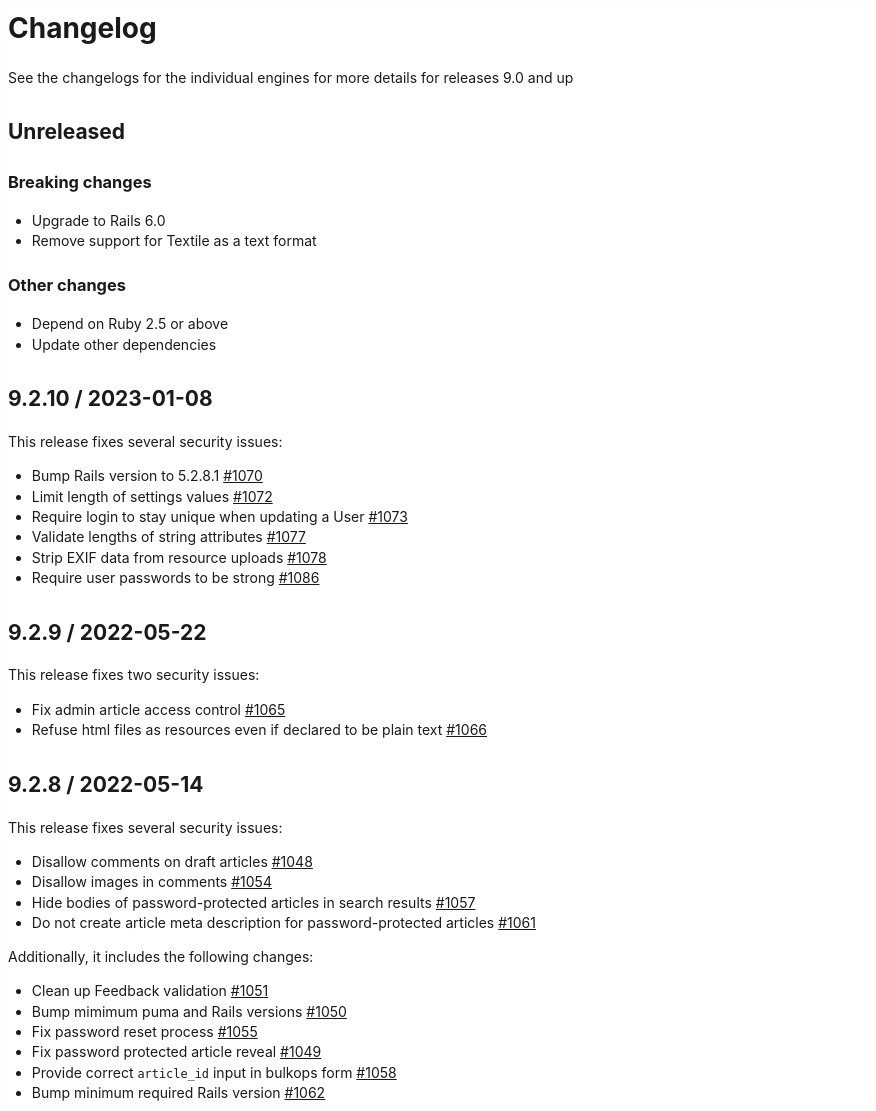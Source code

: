 # Changelog

See the changelogs for the individual engines for more details for releases 9.0 and up

## Unreleased

### Breaking changes

* Upgrade to Rails 6.0
* Remove support for Textile as a text format

### Other changes

* Depend on Ruby 2.5 or above
* Update other dependencies

## 9.2.10 / 2023-01-08

This release fixes several security issues:

* Bump Rails version to 5.2.8.1 [#1070](https://github.com/publify/publify/pull/1070)
* Limit length of settings values [#1072](https://github.com/publify/publify/pull/1072)
* Require login to stay unique when updating a User [#1073](https://github.com/publify/publify/pull/1073)
* Validate lengths of string attributes [#1077](https://github.com/publify/publify/pull/1077)
* Strip EXIF data from resource uploads [#1078](https://github.com/publify/publify/pull/1078)
* Require user passwords to be strong [#1086](https://github.com/publify/publify/pull/1086)

## 9.2.9 / 2022-05-22

This release fixes two security issues:

* Fix admin article access control [#1065](https://github.com/publify/publify/pull/1065)
* Refuse html files as resources even if declared to be plain text [#1066](https://github.com/publify/publify/pull/1066)

## 9.2.8 / 2022-05-14

This release fixes several security issues:

* Disallow comments on draft articles [#1048](https://github.com/publify/publify/pull/1048)
* Disallow images in comments [#1054](https://github.com/publify/publify/pull/1054)
* Hide bodies of password-protected articles in search results [#1057](https://github.com/publify/publify/pull/1057)
* Do not create article meta description for password-protected articles [#1061](https://github.com/publify/publify/pull/1061)

Additionally, it includes the following changes:

* Clean up Feedback validation [#1051](https://github.com/publify/publify/pull/1051)
* Bump mimimum puma and Rails versions [#1050](https://github.com/publify/publify/pull/1050)
* Fix password reset process [#1055](https://github.com/publify/publify/pull/1055)
* Fix password protected article reveal [#1049](https://github.com/publify/publify/pull/1049)
* Provide correct `article_id` input in bulkops form [#1058](https://github.com/publify/publify/pull/1058)
* Bump minimum required Rails version [#1062](https://github.com/publify/publify/pull/1062)
